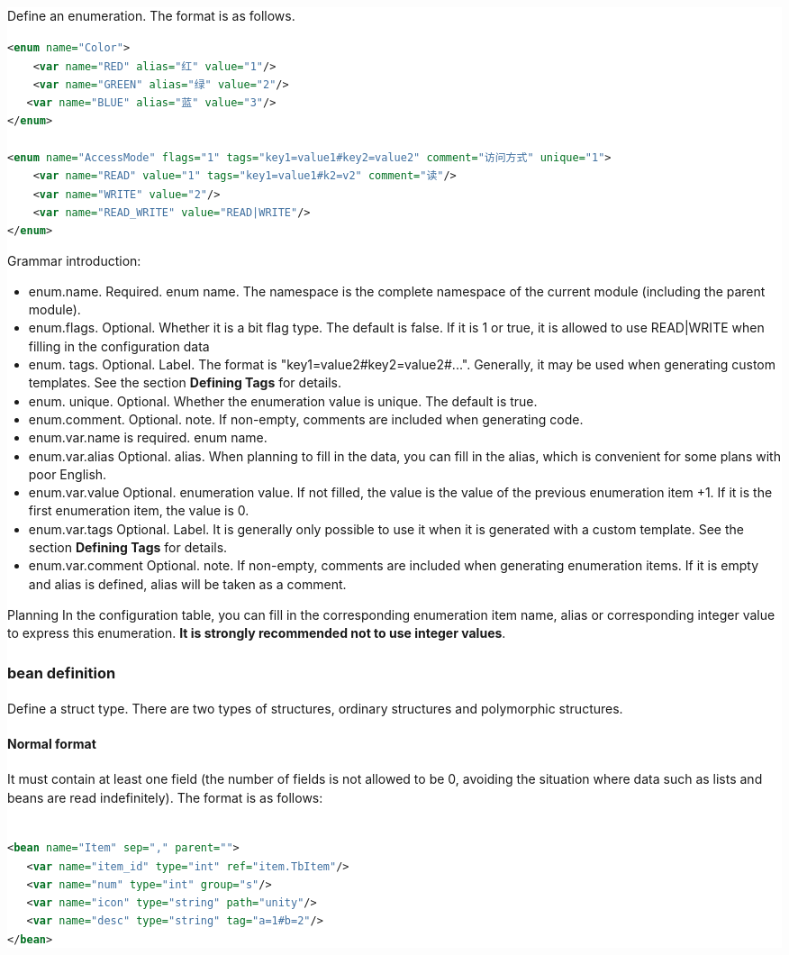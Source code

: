 Define an enumeration. The format is as follows.

```xml
<enum name="Color">
    <var name="RED" alias="红" value="1"/>
    <var name="GREEN" alias="绿" value="2"/>
   <var name="BLUE" alias="蓝" value="3"/>
</enum>

<enum name="AccessMode" flags="1" tags="key1=value1#key2=value2" comment="访问方式" unique="1">
    <var name="READ" value="1" tags="key1=value1#k2=v2" comment="读"/>
    <var name="WRITE" value="2"/>
    <var name="READ_WRITE" value="READ|WRITE"/>
</enum>
```

Grammar introduction:

- enum.name. Required. enum name. The namespace is the complete namespace of the current module (including the parent module).
- enum.flags. Optional. Whether it is a bit flag type. The default is false. If it is 1 or true, it is allowed to use READ|WRITE when filling in the configuration data
- enum. tags. Optional. Label. The format is "key1=value2#key2=value2#...". Generally, it may be used when generating custom templates. See the section **Defining Tags** for details.
- enum. unique. Optional. Whether the enumeration value is unique. The default is true.
- enum.comment. Optional. note. If non-empty, comments are included when generating code.
- enum.var.name is required. enum name.
- enum.var.alias Optional. alias. When planning to fill in the data, you can fill in the alias, which is convenient for some plans with poor English.
- enum.var.value Optional. enumeration value. If not filled, the value is the value of the previous enumeration item +1. If it is the first enumeration item, the value is 0.
- enum.var.tags Optional. Label. It is generally only possible to use it when it is generated with a custom template. See the section **Defining Tags** for details.
- enum.var.comment Optional. note. If non-empty, comments are included when generating enumeration items. If it is empty and alias is defined, alias will be taken as a comment.

Planning In the configuration table, you can fill in the corresponding enumeration item name, alias or corresponding integer value to express this enumeration. **It is strongly recommended not to use integer values**.

### bean definition

Define a struct type. There are two types of structures, ordinary structures and polymorphic structures.

#### Normal format

It must contain at least one field (the number of fields is not allowed to be 0, avoiding the situation where data such as lists and beans are read indefinitely). The format is as follows:

```xml

<bean name="Item" sep="," parent="">
   <var name="item_id" type="int" ref="item.TbItem"/>
   <var name="num" type="int" group="s"/>
   <var name="icon" type="string" path="unity"/>
   <var name="desc" type="string" tag="a=1#b=2"/>
</bean>
```
